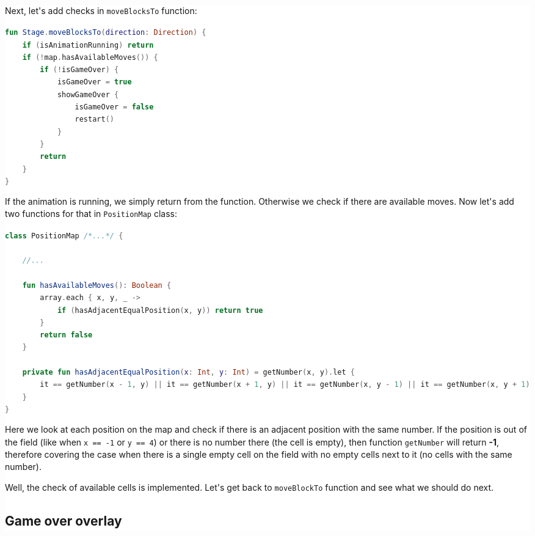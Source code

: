 Next, let's add checks in `moveBlocksTo` function:

```kotlin
fun Stage.moveBlocksTo(direction: Direction) {
	if (isAnimationRunning) return
	if (!map.hasAvailableMoves()) {
		if (!isGameOver) {
			isGameOver = true
			showGameOver {
				isGameOver = false
				restart()
			}
		}
		return
	}
}
```

If the animation is running, we simply return from the function. Otherwise we check if there are available moves. Now
let's add two functions for that in `PositionMap` class:

```kotlin
class PositionMap /*...*/ {

	//...

	fun hasAvailableMoves(): Boolean {
		array.each { x, y, _ ->
			if (hasAdjacentEqualPosition(x, y)) return true
		}
		return false
	}

	private fun hasAdjacentEqualPosition(x: Int, y: Int) = getNumber(x, y).let {
		it == getNumber(x - 1, y) || it == getNumber(x + 1, y) || it == getNumber(x, y - 1) || it == getNumber(x, y + 1)
	}
}
```

Here we look at each position on the map and check if there is an adjacent position with the same number. If the
position is out of the field (like when `x == -1` or `y == 4`) or there is no number there (the cell is empty), then
function `getNumber` will return **-1**, therefore covering the case when there is a single empty cell on the field
with no empty cells next to it (no cells with the same number).

Well, the check of available cells is implemented. Let's get back to `moveBlockTo` function and see what we should do
next.

## **Game over overlay**
